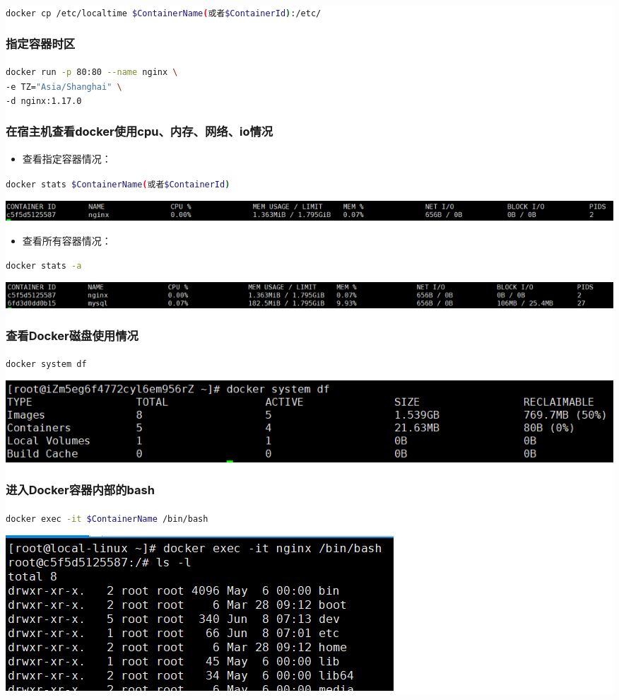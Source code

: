 ```bash
docker cp /etc/localtime $ContainerName(或者$ContainerId):/etc/
```

### 指定容器时区

```bash
docker run -p 80:80 --name nginx \
-e TZ="Asia/Shanghai" \
-d nginx:1.17.0
```

### 在宿主机查看docker使用cpu、内存、网络、io情况

- 查看指定容器情况：

```bash
docker stats $ContainerName(或者$ContainerId)
```

![](../images/refer_screen_60.png)

- 查看所有容器情况：

```bash
docker stats -a
```

![](../images/refer_screen_61.png)

### 查看Docker磁盘使用情况

```bash
docker system df
```

![](../images/refer_screen_108.png)

### 进入Docker容器内部的bash

```bash
docker exec -it $ContainerName /bin/bash
```

![](../images/refer_screen_62.png)
